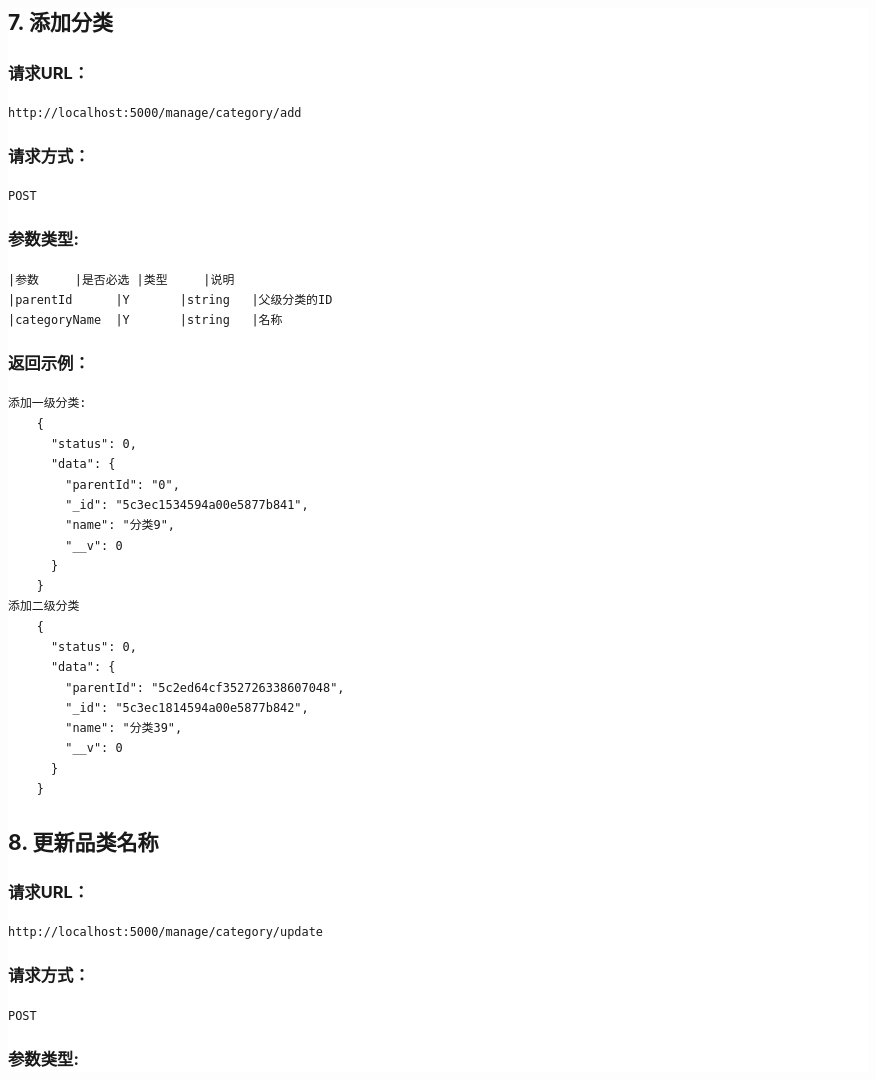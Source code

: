      
## 7. 添加分类
### 请求URL：
    http://localhost:5000/manage/category/add

### 请求方式：
    POST

### 参数类型:

    |参数		|是否必选 |类型     |说明
    |parentId      |Y       |string   |父级分类的ID
    |categoryName  |Y       |string   |名称

### 返回示例：
    添加一级分类:
        {
          "status": 0,
          "data": {
            "parentId": "0",
            "_id": "5c3ec1534594a00e5877b841",
            "name": "分类9",
            "__v": 0
          }
        }
    添加二级分类
        {
          "status": 0,
          "data": {
            "parentId": "5c2ed64cf352726338607048",
            "_id": "5c3ec1814594a00e5877b842",
            "name": "分类39",
            "__v": 0
          }
        }
          

## 8. 更新品类名称
### 请求URL：
    http://localhost:5000/manage/category/update

### 请求方式：
    POST

### 参数类型:
